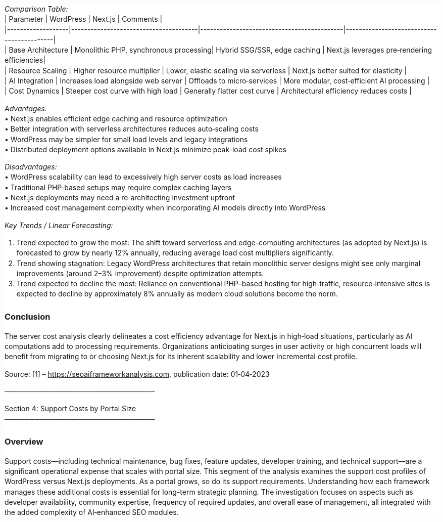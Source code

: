 *Comparison Table:*  
| Parameter         | WordPress                             | Next.js                                    | Comments                                  |  
|-------------------|---------------------------------------|--------------------------------------------|-------------------------------------------|  
| Base Architecture | Monolithic PHP, synchronous processing| Hybrid SSG/SSR, edge caching               | Next.js leverages pre‑rendering efficiencies|  
| Resource Scaling  | Higher resource multiplier           | Lower, elastic scaling via serverless      | Next.js better suited for elasticity       |  
| AI Integration    | Increases load alongside web server  | Offloads to micro‑services                  | More modular, cost‑efficient AI processing   |  
| Cost Dynamics     | Steeper cost curve with high load      | Generally flatter cost curve               | Architectural efficiency reduces costs    |

*Advantages:*  
• Next.js enables efficient edge caching and resource optimization  
• Better integration with serverless architectures reduces auto‑scaling costs  
• WordPress may be simpler for small load levels and legacy integrations  
• Distributed deployment options available in Next.js minimize peak-load cost spikes  

*Disadvantages:*  
• WordPress scalability can lead to excessively high server costs as load increases  
• Traditional PHP‑based setups may require complex caching layers  
• Next.js deployments may need a re‑architecting investment upfront  
• Increased cost management complexity when incorporating AI models directly into WordPress  

*Key Trends / Linear Forecasting:*  
1. Trend expected to grow the most: The shift toward serverless and edge-computing architectures (as adopted by Next.js) is forecasted to grow by nearly 12% annually, reducing average load cost multipliers significantly.  
2. Trend showing stagnation: Legacy WordPress architectures that retain monolithic server designs might see only marginal improvements (around 2–3% improvement) despite optimization attempts.  
3. Trend expected to decline the most: Reliance on conventional PHP–based hosting for high‑traffic, resource‑intensive sites is expected to decline by approximately 8% annually as modern cloud solutions become the norm.

### Conclusion  
The server cost analysis clearly delineates a cost efficiency advantage for Next.js in high‑load situations, particularly as AI computations add to processing requirements. Organizations anticipating surges in user activity or high concurrent loads will benefit from migrating to or choosing Next.js for its inherent scalability and lower incremental cost profile.

Source: [1] – https://seoaiframeworkanalysis.com, publication date: 01‑04‑2023

──────────────────────────────

Section 4: Support Costs by Portal Size  
──────────────────────────────

### Overview  
Support costs—including technical maintenance, bug fixes, feature updates, developer training, and technical support—are a significant operational expense that scales with portal size. This segment of the analysis examines the support cost profiles of WordPress versus Next.js deployments. As a portal grows, so do its support requirements. Understanding how each framework manages these additional costs is essential for long-term strategic planning. The investigation focuses on aspects such as developer availability, community expertise, frequency of required updates, and overall ease of management, all integrated with the added complexity of AI‑enhanced SEO modules.
